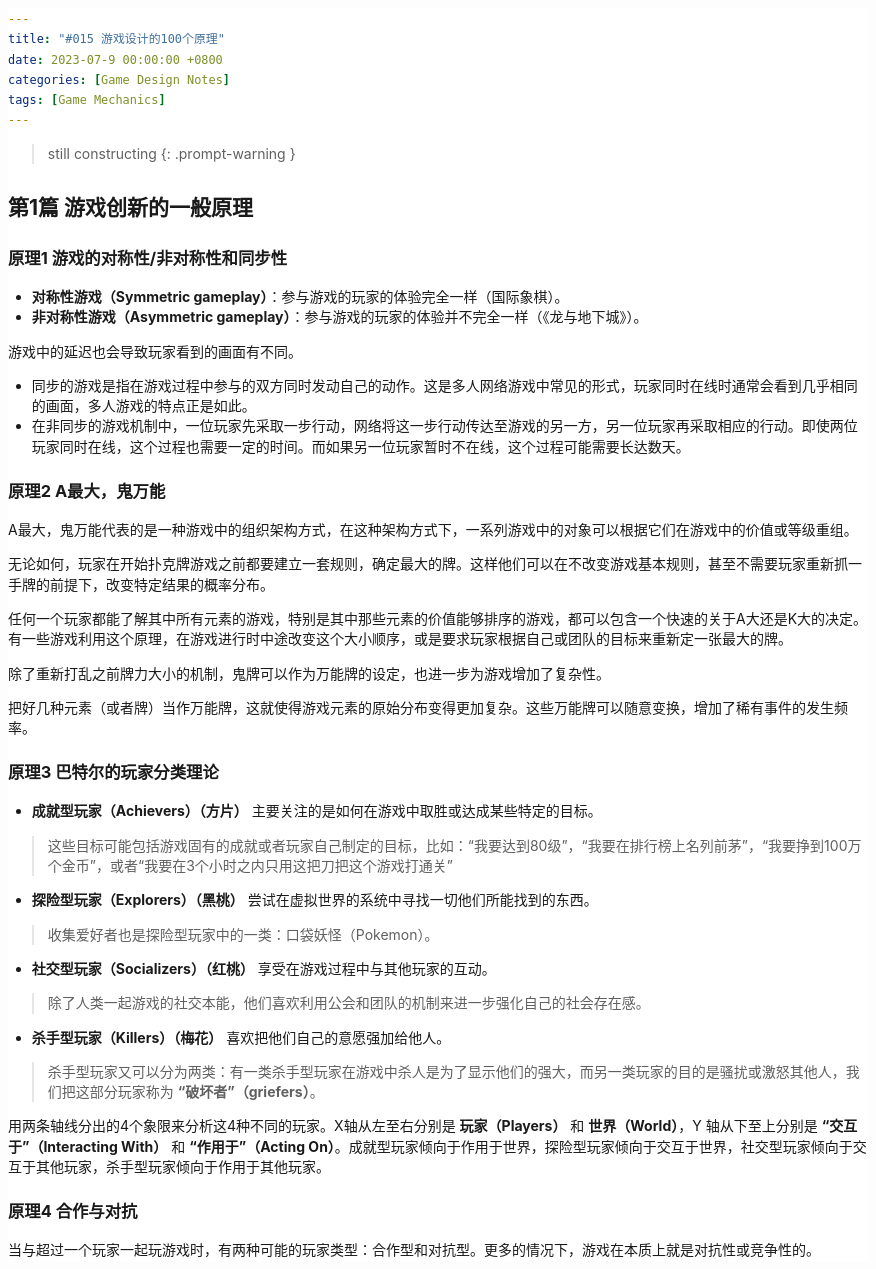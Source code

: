 ```yaml
---
title: "#015 游戏设计的100个原理"
date: 2023-07-9 00:00:00 +0800
categories: [Game Design Notes]
tags: [Game Mechanics]
---
```


> still constructing
{: .prompt-warning }

## 第1篇 游戏创新的一般原理
### 原理1 游戏的对称性/非对称性和同步性
- **对称性游戏（Symmetric gameplay）**：参与游戏的玩家的体验完全一样（国际象棋）。
- **非对称性游戏（Asymmetric gameplay）**：参与游戏的玩家的体验并不完全一样（《龙与地下城》）。

游戏中的延迟也会导致玩家看到的画面有不同。

- 同步的游戏是指在游戏过程中参与的双方同时发动自己的动作。这是多人网络游戏中常见的形式，玩家同时在线时通常会看到几乎相同的画面，多人游戏的特点正是如此。
- 在非同步的游戏机制中，一位玩家先采取一步行动，网络将这一步行动传达至游戏的另一方，另一位玩家再采取相应的行动。即使两位玩家同时在线，这个过程也需要一定的时间。而如果另一位玩家暂时不在线，这个过程可能需要长达数天。

### 原理2 A最大，鬼万能
A最大，鬼万能代表的是一种游戏中的组织架构方式，在这种架构方式下，一系列游戏中的对象可以根据它们在游戏中的价值或等级重组。

无论如何，玩家在开始扑克牌游戏之前都要建立一套规则，确定最大的牌。这样他们可以在不改变游戏基本规则，甚至不需要玩家重新抓一手牌的前提下，改变特定结果的概率分布。

任何一个玩家都能了解其中所有元素的游戏，特别是其中那些元素的价值能够排序的游戏，都可以包含一个快速的关于A大还是K大的决定。有一些游戏利用这个原理，在游戏进行时中途改变这个大小顺序，或是要求玩家根据自己或团队的目标来重新定一张最大的牌。

除了重新打乱之前牌力大小的机制，鬼牌可以作为万能牌的设定，也进一步为游戏增加了复杂性。

把好几种元素（或者牌）当作万能牌，这就使得游戏元素的原始分布变得更加复杂。这些万能牌可以随意变换，增加了稀有事件的发生频率。

### 原理3 巴特尔的玩家分类理论
- **成就型玩家（Achievers）（方片）** 主要关注的是如何在游戏中取胜或达成某些特定的目标。
> 这些目标可能包括游戏固有的成就或者玩家自己制定的目标，比如：“我要达到80级”，“我要在排行榜上名列前茅”，“我要挣到100万个金币”，或者“我要在3个小时之内只用这把刀把这个游戏打通关”

- **探险型玩家（Explorers）（黑桃）** 尝试在虚拟世界的系统中寻找一切他们所能找到的东西。
> 收集爱好者也是探险型玩家中的一类：口袋妖怪（Pokemon）。

- **社交型玩家（Socializers）（红桃）** 享受在游戏过程中与其他玩家的互动。
> 除了人类一起游戏的社交本能，他们喜欢利用公会和团队的机制来进一步强化自己的社会存在感。

- **杀手型玩家（Killers）（梅花）** 喜欢把他们自己的意愿强加给他人。
> 杀手型玩家又可以分为两类：有一类杀手型玩家在游戏中杀人是为了显示他们的强大，而另一类玩家的目的是骚扰或激怒其他人，我们把这部分玩家称为 **“破坏者”（griefers）**。

用两条轴线分出的4个象限来分析这4种不同的玩家。X轴从左至右分别是 **玩家（Players）** 和 **世界（World）**，Y 轴从下至上分别是 **“交互于”（Interacting With）** 和 **“作用于”（Acting On）**。成就型玩家倾向于作用于世界，探险型玩家倾向于交互于世界，社交型玩家倾向于交互于其他玩家，杀手型玩家倾向于作用于其他玩家。

### 原理4 合作与对抗
当与超过一个玩家一起玩游戏时，有两种可能的玩家类型：合作型和对抗型。更多的情况下，游戏在本质上就是对抗性或竞争性的。
